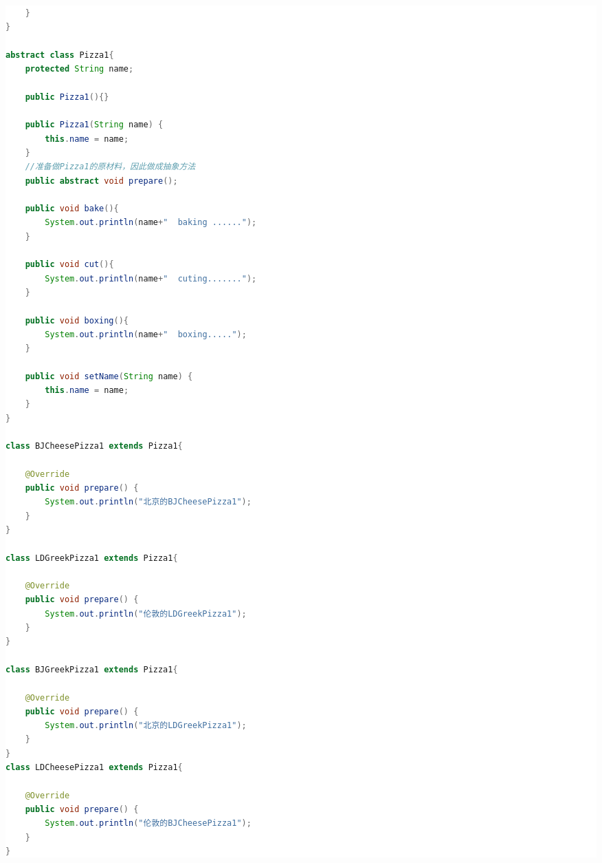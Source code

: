 ```java
    }
}

abstract class Pizza1{
    protected String name;

    public Pizza1(){}

    public Pizza1(String name) {
        this.name = name;
    }
    //准备做Pizza1的原材料，因此做成抽象方法
    public abstract void prepare();

    public void bake(){
        System.out.println(name+"  baking ......");
    }

    public void cut(){
        System.out.println(name+"  cuting.......");
    }

    public void boxing(){
        System.out.println(name+"  boxing.....");
    }

    public void setName(String name) {
        this.name = name;
    }
}

class BJCheesePizza1 extends Pizza1{

    @Override
    public void prepare() {
        System.out.println("北京的BJCheesePizza1");
    }
}

class LDGreekPizza1 extends Pizza1{

    @Override
    public void prepare() {
        System.out.println("伦敦的LDGreekPizza1");
    }
}

class BJGreekPizza1 extends Pizza1{

    @Override
    public void prepare() {
        System.out.println("北京的LDGreekPizza1");
    }
}
class LDCheesePizza1 extends Pizza1{

    @Override
    public void prepare() {
        System.out.println("伦敦的BJCheesePizza1");
    }
}
```

